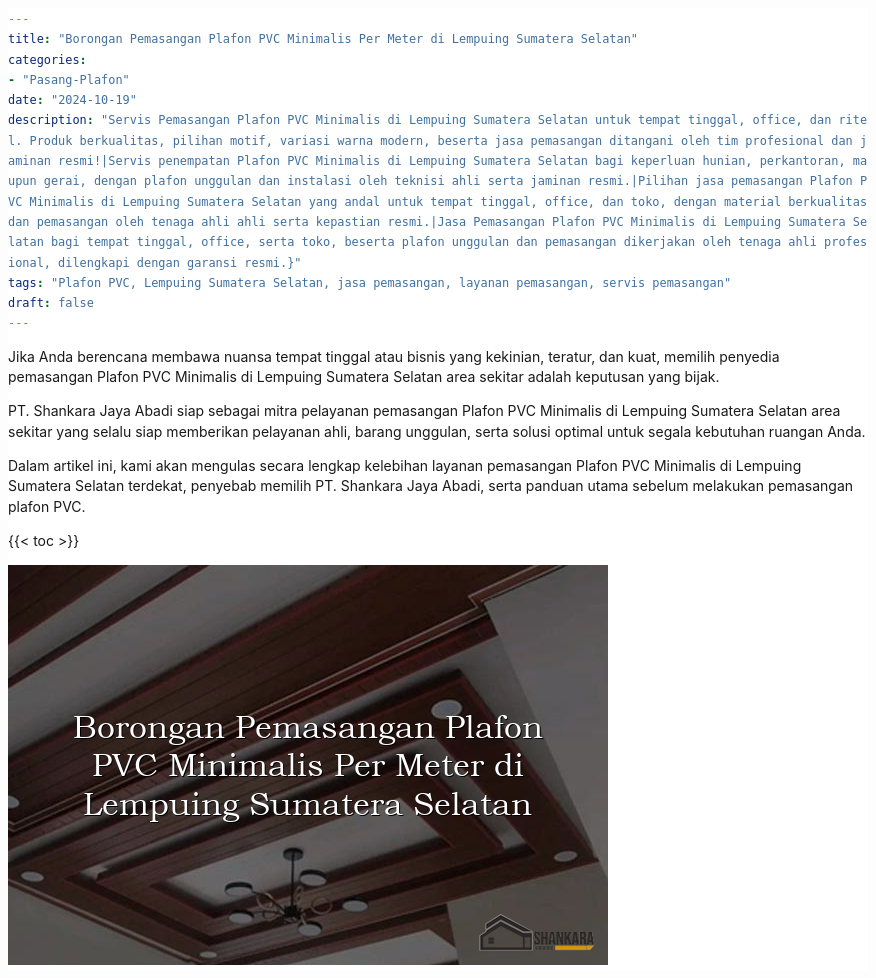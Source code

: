 ```yaml
---
title: "Borongan Pemasangan Plafon PVC Minimalis Per Meter di Lempuing Sumatera Selatan"
categories: 
- "Pasang-Plafon"
date: "2024-10-19"
description: "Servis Pemasangan Plafon PVC Minimalis di Lempuing Sumatera Selatan untuk tempat tinggal, office, dan ritel. Produk berkualitas, pilihan motif, variasi warna modern, beserta jasa pemasangan ditangani oleh tim profesional dan jaminan resmi!|Servis penempatan Plafon PVC Minimalis di Lempuing Sumatera Selatan bagi keperluan hunian, perkantoran, maupun gerai, dengan plafon unggulan dan instalasi oleh teknisi ahli serta jaminan resmi.|Pilihan jasa pemasangan Plafon PVC Minimalis di Lempuing Sumatera Selatan yang andal untuk tempat tinggal, office, dan toko, dengan material berkualitas dan pemasangan oleh tenaga ahli ahli serta kepastian resmi.|Jasa Pemasangan Plafon PVC Minimalis di Lempuing Sumatera Selatan bagi tempat tinggal, office, serta toko, beserta plafon unggulan dan pemasangan dikerjakan oleh tenaga ahli profesional, dilengkapi dengan garansi resmi.}"
tags: "Plafon PVC, Lempuing Sumatera Selatan, jasa pemasangan, layanan pemasangan, servis pemasangan"
draft: false
---
```


Jika Anda berencana membawa nuansa tempat tinggal atau bisnis yang kekinian, teratur, dan kuat, memilih penyedia pemasangan Plafon PVC Minimalis di Lempuing Sumatera Selatan area sekitar adalah keputusan yang bijak.

PT. Shankara Jaya Abadi siap sebagai mitra pelayanan pemasangan Plafon PVC Minimalis di Lempuing Sumatera Selatan area sekitar yang selalu siap memberikan pelayanan ahli, barang unggulan, serta solusi optimal untuk segala kebutuhan ruangan Anda.

Dalam artikel ini, kami akan mengulas secara lengkap kelebihan layanan pemasangan Plafon PVC Minimalis di Lempuing Sumatera Selatan terdekat, penyebab memilih PT. Shankara Jaya Abadi, serta panduan utama sebelum melakukan pemasangan plafon PVC.

{{< toc >}}

![Borongan Pemasangan Plafon PVC Minimalis Per Meter di Lempuing Sumatera Selatan](/images/Pasang-Plafon/Borongan-Pemasangan-Plafon-PVC-Minimalis-Per-Meter-di-Lempuing-Sumatera-Selatan.png)
